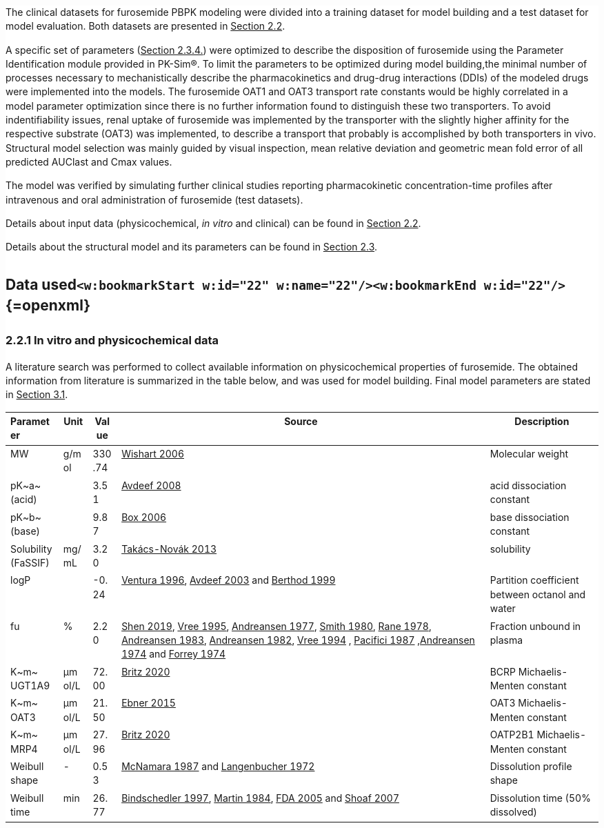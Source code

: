 The clinical datasets for furosemide PBPK modeling were divided into a training dataset for model building and a test dataset for model evaluation. Both datasets are presented in [Section 2.2](#22-data-used).

A specific set of parameters ([Section 2.3.4.](#22-data-used)) were optimized to describe the disposition of furosemide using the Parameter Identification module provided in PK-Sim®. To limit the parameters to be optimized during model building,the minimal number of processes necessary to mechanistically describe the pharmacokinetics and drug-drug interactions (DDIs) of the modeled drugs were implemented into the models. The furosemide OAT1 and OAT3 transport rate constants would be highly correlated in a model parameter optimization since there is no further information found to distinguish these two transporters. To avoid indentifiability issues, renal uptake of furosemide was implemented by the transporter with the slightly higher affinity for the respective substrate (OAT3) was implemented, to describe a transport that probably is accomplished by both transporters in vivo. Structural model selection was mainly guided by visual inspection, mean relative deviation and geometric mean fold error of all predicted AUClast and Cmax values.

The model was verified by simulating further clinical studies reporting pharmacokinetic concentration-time profiles after intravenous and oral administration of furosemide (test datasets).

Details about input data (physicochemical, *in vitro* and clinical) can be found in [Section 2.2](#22-data-used).

Details about the structural model and its parameters can be found in [Section 2.3](#23-model-parameters-and-assumptions).









## Data used`<w:bookmarkStart w:id="22" w:name="22"/><w:bookmarkEnd w:id="22"/>`{=openxml}


### 2.2.1 In vitro and physicochemical data

A literature search was performed to collect available information on physicochemical properties of furosemide. The obtained information from literature is summarized in the table below, and was used for model building. Final model parameters are stated in [Section 3.1](#31-furosemide-final-input-parameters).

| **Parameter**           | **Unit** | **Value** | Source                               | **Description**                                              |
| :---------------------- | -------- | --------- | ------------------------------------ | ------------------------------------------------------------ |
| MW                      | g/mol    | 330.74    | [Wishart 2006](#5-references)        | Molecular weight |
| pK~a~ (acid)   |          | 3.51      | [Avdeef 2008](#5-references)       | acid dissociation constant |
| pK~b~ (base)   |          | 9.87      | [Box 2006](#5-references)       | base dissociation constant |
| Solubility (FaSSIF)     | mg/mL    | 3.20      | [Takács-Novák 2013](#5-references)            | solubility |
| logP                    |          | -0.24     | [Ventura 1996](#5-references), [Avdeef 2003](#5-references) and [Berthod 1999](#5-references) | Partition coefficient between octanol and water |
| fu                      | %        | 2.20      | [Shen 2019](#5-references), [Vree 1995](#5-references), [Andreansen 1977](#5-references), [Smith 1980](#5-references), [Rane 1978](#5-references), [Andreansen 1983](#5-references), [Andreansen 1982](#5-references), [Vree 1994](#5-references) , [Pacifici 1987](#5-references) ,[Andreansen 1974](#5-references)  and [Forrey 1974](#5-references)                         | Fraction unbound in plasma                |                       
| K~m~ UGT1A9    | µmol/L   | 72.00     | [Britz 2020](#5-references) | BCRP Michaelis-Menten constant            |
| K~m~ OAT3      | µmol/L   | 21.50     | [Ebner 2015](#5-references) | OAT3 Michaelis-Menten constant            |
| K~m~ MRP4      | µmol/L   | 27.96     | [Britz 2020](#5-references) | OATP2B1 Michaelis-Menten constant         |
| Weibull shape           | -        | 0.53      | [McNamara 1987](#5-references) and [Langenbucher 1972](#5-references)  | Dissolution profile shape |
| Weibull time            | min      | 26.77     | [Bindschedler 1997](#5-references), [Martin 1984](#5-references), [FDA 2005](#5-references) and [Shoaf 2007](#5-references)                 | Dissolution time (50% dissolved)                             |
